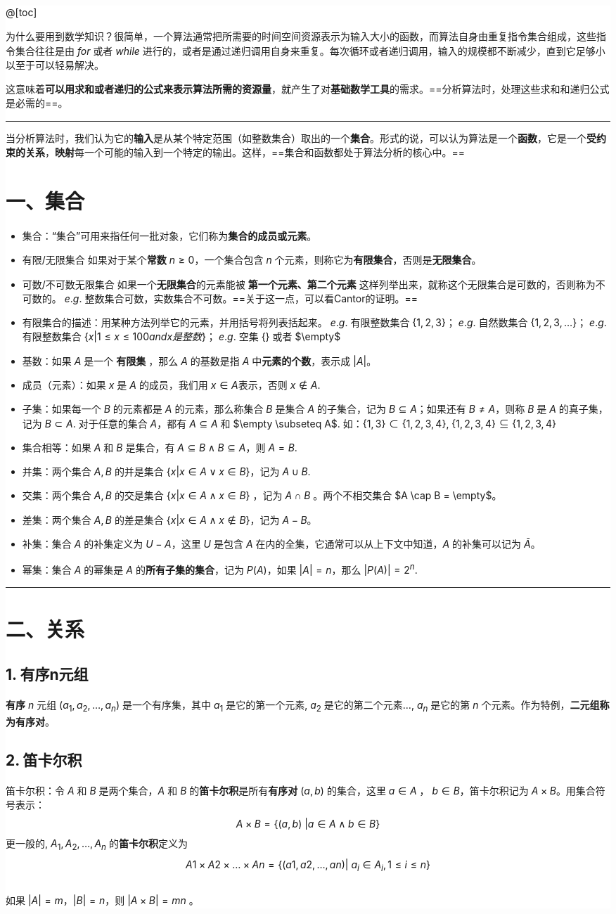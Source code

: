@[toc]

为什么要用到数学知识？很简单，一个算法通常把所需要的时间空间资源表示为输入大小的函数，而算法自身由重复指令集合组成，这些指令集合往往是由 $for$ 或者 $while$ 进行的，或者是通过递归调用自身来重复。每次循环或者递归调用，输入的规模都不断减少，直到它足够小以至于可以轻易解决。

这意味着**可以用求和或者递归的公式来表示算法所需的资源量**，就产生了对**基础数学工具**的需求。==分析算法时，处理这些求和和递归公式是必需的==。

--- 
当分析算法时，我们认为它的**输入**是从某个特定范围（如整数集合）取出的一个**集合**。形式的说，可以认为算法是一个**函数**，它是一个**受约束的关系**，**映射**每一个可能的输入到一个特定的输出。这样，==集合和函数都处于算法分析的核心中。==

# 一、集合 
- 集合：“集合”可用来指任何一批对象，它们称为**集合的成员或元素**。
- 有限/无限集合
如果对于某个**常数** $n \ge 0$，一个集合包含 $n$ 个元素，则称它为**有限集合**，否则是**无限集合**。

- 可数/不可数无限集合
如果一个**无限集合**的元素能被 **第一个元素、第二个元素** 这样列举出来，就称这个无限集合是可数的，否则称为不可数的。
 $e.g.$ 整数集合可数，实数集合不可数。==关于这一点，可以看Cantor的证明。==

- 有限集合的描述：用某种方法列举它的元素，并用括号将列表括起来。
 $e.g.$ 有限整数集合 $\{1,2,3\}$；
 $e.g.$ 自然数集合 $\{1,2,3,…\}$；
 $e.g.$ 有限整数集合 $\{x|1 \le x \le100 and x 是整数\}$；
 $e.g.$ 空集 $\{\}$ 或者 $\empty$

- 基数：如果 $A$ 是一个 **有限集** ，那么 $A$ 的基数是指 $A$ 中**元素的个数**，表示成 $|A|$。
- 成员（元素）：如果 $x$ 是 $A$ 的成员，我们用 $x \in A$表示，否则 $x \notin A$.
- 子集：如果每一个 $B$ 的元素都是 $A$ 的元素，那么称集合 $B$ 是集合 $A$ 的子集合，记为 $B \subseteq A$；如果还有 $B \neq A$，则称 $B$ 是 $A$ 的真子集，记为 $B \subset A$. 对于任意的集合 $A$，都有 $A \subseteq A$ 和 $\empty \subseteq A$.
        如：$\{1, 3\} ⊂ \{1, 2, 3, 4\},\     \{1, 2, 3, 4\} ⊆ \{1, 2, 3, 4\}$
- 集合相等：如果 $A$ 和 $B$ 是集合，有 $A \subseteq B \wedge B \subseteq A$，则 $A=B$.
- 并集：两个集合 $A,B$ 的并是集合 $\{x|x \in A \vee x \in B\}$，记为 $A \cup B$.
- 交集：两个集合 $A,B$ 的交是集合 $\{x|x \in A \wedge x \in B\}$ ，记为 $A \cap B$ 。两个不相交集合 $A \cap B = \empty$。
- 差集：两个集合 $A,B$ 的差是集合 $\{x|x\in A \wedge x \notin B\}$，记为 $A-B$。
- 补集：集合 $A$ 的补集定义为 $U-A$，这里 $U$ 是包含 $A$ 在内的全集，它通常可以从上下文中知道，$A$ 的补集可以记为 $\bar A$。
- 幂集：集合 $A$ 的幂集是 $A$ 的**所有子集的集合**，记为 $P(A)$，如果 $|A|=n$，那么 $|P(A)|=2^n$.


---
# 二、关系 
## 1. 有序n元组
**有序** $n$ 元组 $(a_1,a_2,…,a_n)$ 是一个有序集，其中 $a_1$ 是它的第一个元素, $a_2$ 是它的第二个元素…, $a_n$ 是它的第 $n$ 个元素。作为特例，**二元组称为有序对**。

## 2. 笛卡尔积
 笛卡尔积：令 $A$ 和 $B$ 是两个集合，$A$ 和 $B$ 的**笛卡尔积**是所有**有序对** $(a,b)$ 的集合，这里 $a \in A$ ， $b\in  B$，笛卡尔积记为 $A\times B$。用集合符号表示：                    
            $$A \times B= \{(a,b)\ | a \in A  \wedge b\in B\}$$ 
更一般的, $A_1,A_2,…,A_n$ 的**笛卡尔积**定义为
             $$A1\times A2 \times … \times An = \{(a1,a2,…,an) | \ a_i \in A_i,1 \le i\le n\}$$  
如果 $|A|=m$，$|B|=n$，则 $|A×B|=mn$ 。
